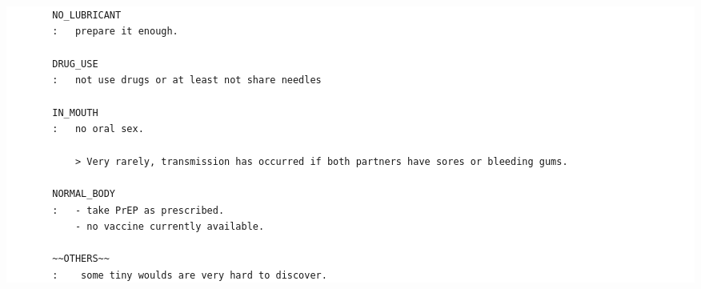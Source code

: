            NO_LUBRICANT
            :   prepare it enough.

            DRUG_USE
            :   not use drugs or at least not share needles

            IN_MOUTH
            :   no oral sex.

                > Very rarely, transmission has occurred if both partners have sores or bleeding gums.

            NORMAL_BODY
            :   - take PrEP as prescribed.
                - no vaccine currently available.

            ~~OTHERS~~
            :    some tiny woulds are very hard to discover.